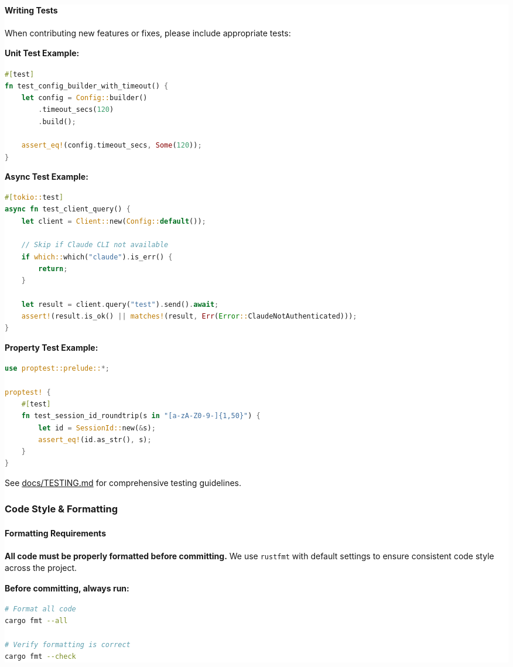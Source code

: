 #### Writing Tests

When contributing new features or fixes, please include appropriate tests:

**Unit Test Example:**
```rust
#[test]
fn test_config_builder_with_timeout() {
    let config = Config::builder()
        .timeout_secs(120)
        .build();
    
    assert_eq!(config.timeout_secs, Some(120));
}
```

**Async Test Example:**
```rust
#[tokio::test]
async fn test_client_query() {
    let client = Client::new(Config::default());
    
    // Skip if Claude CLI not available
    if which::which("claude").is_err() {
        return;
    }
    
    let result = client.query("test").send().await;
    assert!(result.is_ok() || matches!(result, Err(Error::ClaudeNotAuthenticated)));
}
```

**Property Test Example:**
```rust
use proptest::prelude::*;

proptest! {
    #[test]
    fn test_session_id_roundtrip(s in "[a-zA-Z0-9-]{1,50}") {
        let id = SessionId::new(&s);
        assert_eq!(id.as_str(), s);
    }
}
```

See [docs/TESTING.md](docs/TESTING.md) for comprehensive testing guidelines.

### Code Style & Formatting

#### Formatting Requirements

**All code must be properly formatted before committing.** We use `rustfmt` with default settings to ensure consistent code style across the project.

**Before committing, always run:**
```bash
# Format all code
cargo fmt --all

# Verify formatting is correct
cargo fmt --check
```
